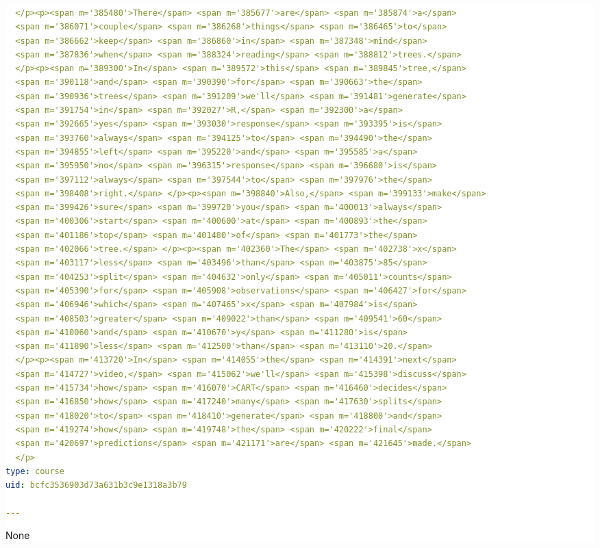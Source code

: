```yaml
  </p><p><span m='385480'>There</span> <span m='385677'>are</span> <span m='385874'>a</span>
  <span m='386071'>couple</span> <span m='386268'>things</span> <span m='386465'>to</span>
  <span m='386662'>keep</span> <span m='386860'>in</span> <span m='387348'>mind</span>
  <span m='387836'>when</span> <span m='388324'>reading</span> <span m='388812'>trees.</span>
  </p><p><span m='389300'>In</span> <span m='389572'>this</span> <span m='389845'>tree,</span>
  <span m='390118'>and</span> <span m='390390'>for</span> <span m='390663'>the</span>
  <span m='390936'>trees</span> <span m='391209'>we'll</span> <span m='391481'>generate</span>
  <span m='391754'>in</span> <span m='392027'>R,</span> <span m='392300'>a</span>
  <span m='392665'>yes</span> <span m='393030'>response</span> <span m='393395'>is</span>
  <span m='393760'>always</span> <span m='394125'>to</span> <span m='394490'>the</span>
  <span m='394855'>left</span> <span m='395220'>and</span> <span m='395585'>a</span>
  <span m='395950'>no</span> <span m='396315'>response</span> <span m='396680'>is</span>
  <span m='397112'>always</span> <span m='397544'>to</span> <span m='397976'>the</span>
  <span m='398408'>right.</span> </p><p><span m='398840'>Also,</span> <span m='399133'>make</span>
  <span m='399426'>sure</span> <span m='399720'>you</span> <span m='400013'>always</span>
  <span m='400306'>start</span> <span m='400600'>at</span> <span m='400893'>the</span>
  <span m='401186'>top</span> <span m='401480'>of</span> <span m='401773'>the</span>
  <span m='402066'>tree.</span> </p><p><span m='402360'>The</span> <span m='402738'>x</span>
  <span m='403117'>less</span> <span m='403496'>than</span> <span m='403875'>85</span>
  <span m='404253'>split</span> <span m='404632'>only</span> <span m='405011'>counts</span>
  <span m='405390'>for</span> <span m='405908'>observations</span> <span m='406427'>for</span>
  <span m='406946'>which</span> <span m='407465'>x</span> <span m='407984'>is</span>
  <span m='408503'>greater</span> <span m='409022'>than</span> <span m='409541'>60</span>
  <span m='410060'>and</span> <span m='410670'>y</span> <span m='411280'>is</span>
  <span m='411890'>less</span> <span m='412500'>than</span> <span m='413110'>20.</span>
  </p><p><span m='413720'>In</span> <span m='414055'>the</span> <span m='414391'>next</span>
  <span m='414727'>video,</span> <span m='415062'>we'll</span> <span m='415398'>discuss</span>
  <span m='415734'>how</span> <span m='416070'>CART</span> <span m='416460'>decides</span>
  <span m='416850'>how</span> <span m='417240'>many</span> <span m='417630'>splits</span>
  <span m='418020'>to</span> <span m='418410'>generate</span> <span m='418800'>and</span>
  <span m='419274'>how</span> <span m='419748'>the</span> <span m='420222'>final</span>
  <span m='420697'>predictions</span> <span m='421171'>are</span> <span m='421645'>made.</span>
  </p>
type: course
uid: bcfc3536903d73a631b3c9e1318a3b79

---
```

None